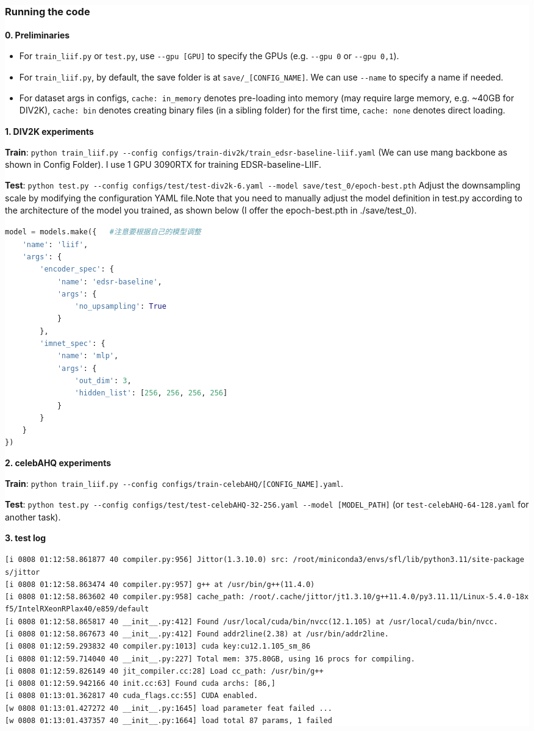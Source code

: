 ### Running the code

**0. Preliminaries**

- For `train_liif.py` or `test.py`, use `--gpu [GPU]` to specify the GPUs (e.g. `--gpu 0` or `--gpu 0,1`).

- For `train_liif.py`, by default, the save folder is at `save/_[CONFIG_NAME]`. We can use `--name` to specify a name if needed.

- For dataset args in configs, `cache: in_memory` denotes pre-loading into memory (may require large memory, e.g. ~40GB for DIV2K), `cache: bin` denotes creating binary files (in a sibling folder) for the first time, `cache: none` denotes direct loading.

**1. DIV2K experiments**

**Train**: `python train_liif.py --config configs/train-div2k/train_edsr-baseline-liif.yaml` (We can use mang backbone as shown in Config Folder). I use 1 GPU 3090RTX for training EDSR-baseline-LIIF.

**Test**: `python test.py --config configs/test/test-div2k-6.yaml --model save/test_0/epoch-best.pth` Adjust the downsampling scale by modifying the configuration YAML file.Note that you need to manually adjust the model definition in test.py according to the architecture of the model you trained, as shown below (I offer the epoch-best.pth in ./save/test_0).
```python
model = models.make({   #注意要根据自己的模型调整
    'name': 'liif',
    'args': {
        'encoder_spec': {
            'name': 'edsr-baseline',
            'args': {
                'no_upsampling': True
            }
        },
        'imnet_spec': {
            'name': 'mlp',
            'args': {
                'out_dim': 3,
                'hidden_list': [256, 256, 256, 256]
            }
        }
    }
})
```

**2. celebAHQ experiments**

**Train**: `python train_liif.py --config configs/train-celebAHQ/[CONFIG_NAME].yaml`.

**Test**: `python test.py --config configs/test/test-celebAHQ-32-256.yaml --model [MODEL_PATH]` (or `test-celebAHQ-64-128.yaml` for another task).

**3. test log**
```angular2html
[i 0808 01:12:58.861877 40 compiler.py:956] Jittor(1.3.10.0) src: /root/miniconda3/envs/sfl/lib/python3.11/site-packages/jittor
[i 0808 01:12:58.863474 40 compiler.py:957] g++ at /usr/bin/g++(11.4.0)
[i 0808 01:12:58.863602 40 compiler.py:958] cache_path: /root/.cache/jittor/jt1.3.10/g++11.4.0/py3.11.11/Linux-5.4.0-18xf5/IntelRXeonRPlax40/e859/default
[i 0808 01:12:58.865817 40 __init__.py:412] Found /usr/local/cuda/bin/nvcc(12.1.105) at /usr/local/cuda/bin/nvcc.
[i 0808 01:12:58.867673 40 __init__.py:412] Found addr2line(2.38) at /usr/bin/addr2line.
[i 0808 01:12:59.293832 40 compiler.py:1013] cuda key:cu12.1.105_sm_86
[i 0808 01:12:59.714040 40 __init__.py:227] Total mem: 375.80GB, using 16 procs for compiling.
[i 0808 01:12:59.826149 40 jit_compiler.cc:28] Load cc_path: /usr/bin/g++
[i 0808 01:12:59.942166 40 init.cc:63] Found cuda archs: [86,]
[i 0808 01:13:01.362817 40 cuda_flags.cc:55] CUDA enabled.
[w 0808 01:13:01.427272 40 __init__.py:1645] load parameter feat failed ...
[w 0808 01:13:01.437357 40 __init__.py:1664] load total 87 params, 1 failed
```